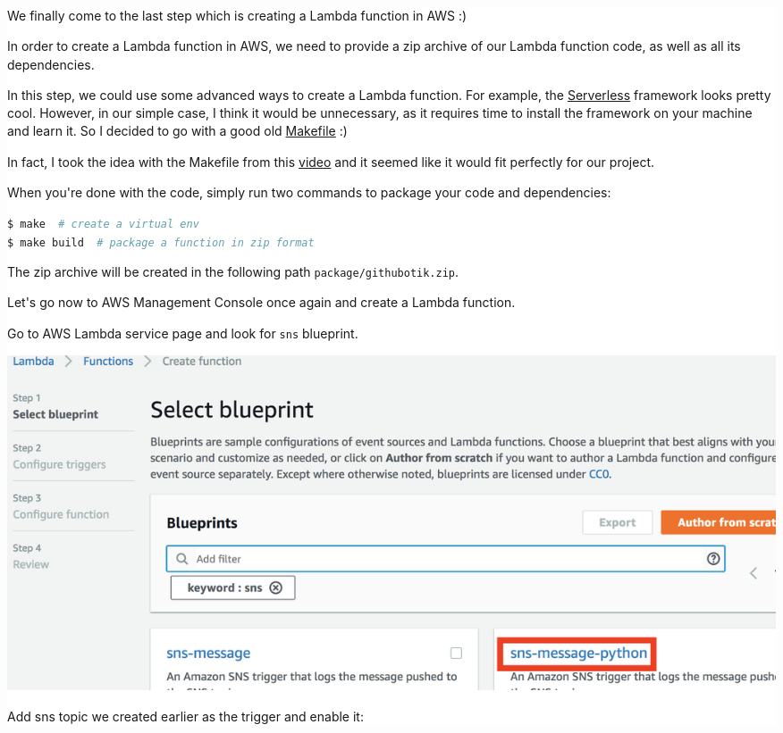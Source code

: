 We finally come to the last step which is creating a Lambda function in AWS :)

In order to create a Lambda function in AWS, we need to provide a zip archive of our Lambda function code, as well as all its dependencies.

In this step, we could use some advanced ways to create a Lambda function. For example, the [Serverless](https://serverless.com/) framework looks pretty cool. However, in our simple case, I think it would be unnecessary, as it requires time to install the framework on your machine and learn it. So I decided to go with a good old [Makefile](https://github.com/Artemmkin/aws-lambda-githubbot/blob/master/Makefile) :)

In fact, I took the idea with the Makefile from this [video](https://www.youtube.com/watch?v=68teS9nNvPQ) and it seemed like it would fit perfectly for our project.

When you're done with the code, simply run two commands to package your code and dependencies:

~~~bash
$ make  # create a virtual env
$ make build  # package a function in zip format
~~~

The zip archive will be created in the following path `package/githubotik.zip`.

Let's go now to AWS Management Console once again and create a Lambda function.

Go to AWS Lambda service page and look for `sns` blueprint.

![200x200](/public/img/githubotik/aws-lambda1.png)

Add sns topic we created earlier as the trigger and enable it:
